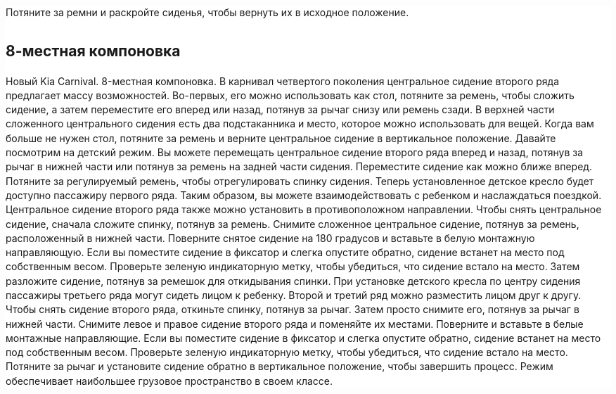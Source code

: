 Потяните за ремни и раскройте сиденья, чтобы вернуть
их в исходное положение.

## 8-местная компоновка
Новый Kia Carnival. 8-местная компоновка. 
В карнивал четвертого поколения центральное сидение второго
ряда предлагает массу возможностей.
Во-первых, его можно использовать как стол, потяните за ремень,
чтобы сложить сидение, а затем переместите его
вперед или назад, потянув за рычаг снизу или ремень
сзади.
В верхней части сложенного центрального сидения есть
два подстаканника и место, которое можно использовать
для вещей.
Когда вам больше не нужен стол, потяните за ремень
и верните центральное сидение в вертикальное
положение.
Давайте посмотрим на детский режим.
Вы можете перемещать центральное сидение второго ряда вперед
и назад, потянув за рычаг в нижней части или потянув
за ремень на задней части сидения.
Переместите сидение как можно ближе вперед.
Потяните за регулируемый ремень, чтобы отрегулировать
спинку сидения.
Теперь установленное детское кресло будет доступно пассажиру
первого ряда.
Таким образом, вы можете взаимодействовать с ребенком
и наслаждаться поездкой.
Центральное сидение второго ряда также можно установить
в противоположном направлении.
Чтобы снять центральное сидение, сначала сложите
спинку, потянув за ремень.
Снимите сложенное центральное сидение, потянув за ремень,
расположенный в нижней части.
Поверните снятое сидение на 180 градусов и вставьте
в белую монтажную направляющую.
Если вы поместите сидение в фиксатор и слегка опустите
обратно, сидение встанет на место под собственным
весом.
Проверьте зеленую индикаторную метку, чтобы убедиться,
что сидение встало на место.
Затем разложите сидение, потянув за ремешок для
откидывания спинки.
При установке детского кресла по центру сидения
пассажиры третьего ряда могут сидеть лицом к ребенку.
Второй и третий ряд можно разместить лицом друг к
другу.
Чтобы снять сидение второго ряда, откиньте спинку, потянув
за рычаг.
Затем просто снимите его, потянув за рычаг в нижней
части.
Снимите левое и правое сидение второго ряда и поменяйте
их местами.
Поверните и вставьте в белые монтажные направляющие.
Если вы поместите сидение в фиксатор и слегка опустите
обратно, сидение встанет на место под собственным
весом.
Проверьте зеленую индикаторную метку, чтобы убедиться,
что сидение встало на место.
Потяните за рычаг и установите сидение обратно в вертикальное
положение, чтобы завершить процесс.
Режим обеспечивает наибольшее грузовое пространство
в своем классе.